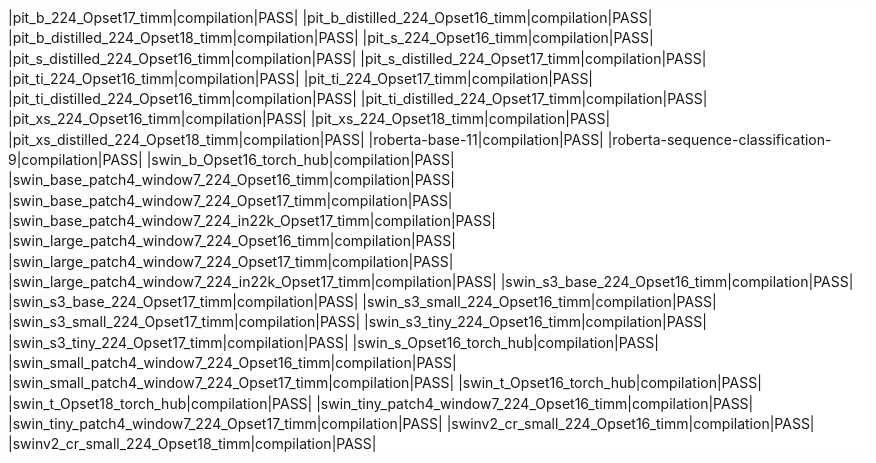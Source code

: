 |pit_b_224_Opset17_timm|compilation|PASS|
|pit_b_distilled_224_Opset16_timm|compilation|PASS|
|pit_b_distilled_224_Opset18_timm|compilation|PASS|
|pit_s_224_Opset16_timm|compilation|PASS|
|pit_s_distilled_224_Opset16_timm|compilation|PASS|
|pit_s_distilled_224_Opset17_timm|compilation|PASS|
|pit_ti_224_Opset16_timm|compilation|PASS|
|pit_ti_224_Opset17_timm|compilation|PASS|
|pit_ti_distilled_224_Opset16_timm|compilation|PASS|
|pit_ti_distilled_224_Opset17_timm|compilation|PASS|
|pit_xs_224_Opset16_timm|compilation|PASS|
|pit_xs_224_Opset18_timm|compilation|PASS|
|pit_xs_distilled_224_Opset18_timm|compilation|PASS|
|roberta-base-11|compilation|PASS|
|roberta-sequence-classification-9|compilation|PASS|
|swin_b_Opset16_torch_hub|compilation|PASS|
|swin_base_patch4_window7_224_Opset16_timm|compilation|PASS|
|swin_base_patch4_window7_224_Opset17_timm|compilation|PASS|
|swin_base_patch4_window7_224_in22k_Opset17_timm|compilation|PASS|
|swin_large_patch4_window7_224_Opset16_timm|compilation|PASS|
|swin_large_patch4_window7_224_Opset17_timm|compilation|PASS|
|swin_large_patch4_window7_224_in22k_Opset17_timm|compilation|PASS|
|swin_s3_base_224_Opset16_timm|compilation|PASS|
|swin_s3_base_224_Opset17_timm|compilation|PASS|
|swin_s3_small_224_Opset16_timm|compilation|PASS|
|swin_s3_small_224_Opset17_timm|compilation|PASS|
|swin_s3_tiny_224_Opset16_timm|compilation|PASS|
|swin_s3_tiny_224_Opset17_timm|compilation|PASS|
|swin_s_Opset16_torch_hub|compilation|PASS|
|swin_small_patch4_window7_224_Opset16_timm|compilation|PASS|
|swin_small_patch4_window7_224_Opset17_timm|compilation|PASS|
|swin_t_Opset16_torch_hub|compilation|PASS|
|swin_t_Opset18_torch_hub|compilation|PASS|
|swin_tiny_patch4_window7_224_Opset16_timm|compilation|PASS|
|swin_tiny_patch4_window7_224_Opset17_timm|compilation|PASS|
|swinv2_cr_small_224_Opset16_timm|compilation|PASS|
|swinv2_cr_small_224_Opset18_timm|compilation|PASS|